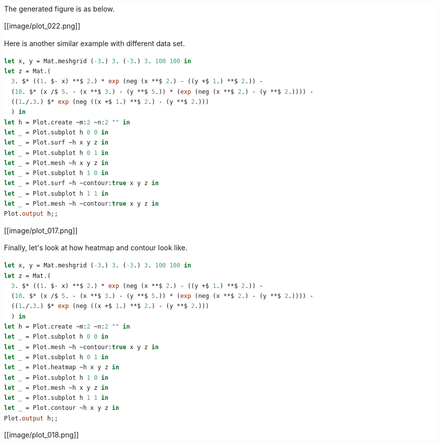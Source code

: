 The generated figure is as below.

[[image/plot_022.png]]


Here is another similar example with different data set.

```ocaml
let x, y = Mat.meshgrid (-3.) 3. (-3.) 3. 100 100 in
let z = Mat.(
  3. $* ((1. $- x) **$ 2.) * exp (neg (x **$ 2.) - ((y +$ 1.) **$ 2.)) -
  (10. $* (x /$ 5. - (x **$ 3.) - (y **$ 5.)) * (exp (neg (x **$ 2.) - (y **$ 2.)))) -
  ((1./.3.) $* exp (neg ((x +$ 1.) **$ 2.) - (y **$ 2.)))
  ) in
let h = Plot.create ~m:2 ~n:2 "" in
let _ = Plot.subplot h 0 0 in
let _ = Plot.surf ~h x y z in
let _ = Plot.subplot h 0 1 in
let _ = Plot.mesh ~h x y z in
let _ = Plot.subplot h 1 0 in
let _ = Plot.surf ~h ~contour:true x y z in
let _ = Plot.subplot h 1 1 in
let _ = Plot.mesh ~h ~contour:true x y z in
Plot.output h;;
```

[[image/plot_017.png]]

Finally, let's look at how heatmap and contour look like.

```ocaml
let x, y = Mat.meshgrid (-3.) 3. (-3.) 3. 100 100 in
let z = Mat.(
  3. $* ((1. $- x) **$ 2.) * exp (neg (x **$ 2.) - ((y +$ 1.) **$ 2.)) -
  (10. $* (x /$ 5. - (x **$ 3.) - (y **$ 5.)) * (exp (neg (x **$ 2.) - (y **$ 2.)))) -
  ((1./.3.) $* exp (neg ((x +$ 1.) **$ 2.) - (y **$ 2.)))
  ) in
let h = Plot.create ~m:2 ~n:2 "" in
let _ = Plot.subplot h 0 0 in
let _ = Plot.mesh ~h ~contour:true x y z in
let _ = Plot.subplot h 0 1 in
let _ = Plot.heatmap ~h x y z in
let _ = Plot.subplot h 1 0 in
let _ = Plot.mesh ~h x y z in
let _ = Plot.subplot h 1 1 in
let _ = Plot.contour ~h x y z in
Plot.output h;;
```

[[image/plot_018.png]]
